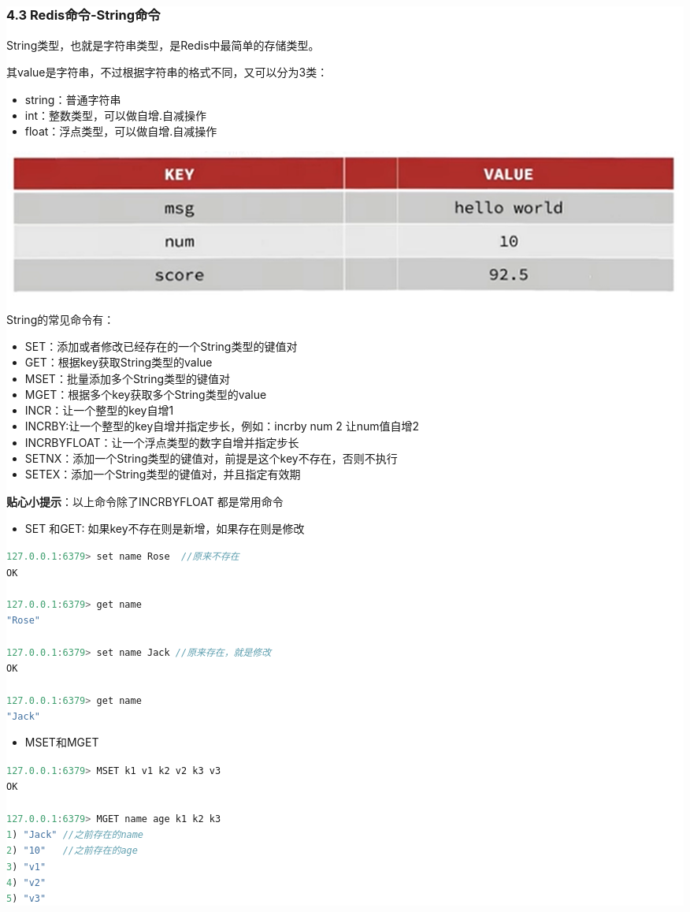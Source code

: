 

### 4.3 Redis命令-String命令

String类型，也就是字符串类型，是Redis中最简单的存储类型。

其value是字符串，不过根据字符串的格式不同，又可以分为3类：

* string：普通字符串
* int：整数类型，可以做自增.自减操作
* float：浮点类型，可以做自增.自减操作

![1652890121291](assets/1652890121291.png)

String的常见命令有：

* SET：添加或者修改已经存在的一个String类型的键值对
* GET：根据key获取String类型的value
* MSET：批量添加多个String类型的键值对
* MGET：根据多个key获取多个String类型的value
* INCR：让一个整型的key自增1
* INCRBY:让一个整型的key自增并指定步长，例如：incrby num 2 让num值自增2
* INCRBYFLOAT：让一个浮点类型的数字自增并指定步长
* SETNX：添加一个String类型的键值对，前提是这个key不存在，否则不执行
* SETEX：添加一个String类型的键值对，并且指定有效期

**贴心小提示**：以上命令除了INCRBYFLOAT 都是常用命令

* SET 和GET: 如果key不存在则是新增，如果存在则是修改

```java
127.0.0.1:6379> set name Rose  //原来不存在
OK

127.0.0.1:6379> get name 
"Rose"

127.0.0.1:6379> set name Jack //原来存在，就是修改
OK

127.0.0.1:6379> get name
"Jack"
```

* MSET和MGET

```java
127.0.0.1:6379> MSET k1 v1 k2 v2 k3 v3
OK

127.0.0.1:6379> MGET name age k1 k2 k3
1) "Jack" //之前存在的name
2) "10"   //之前存在的age
3) "v1"
4) "v2"
5) "v3"
```
